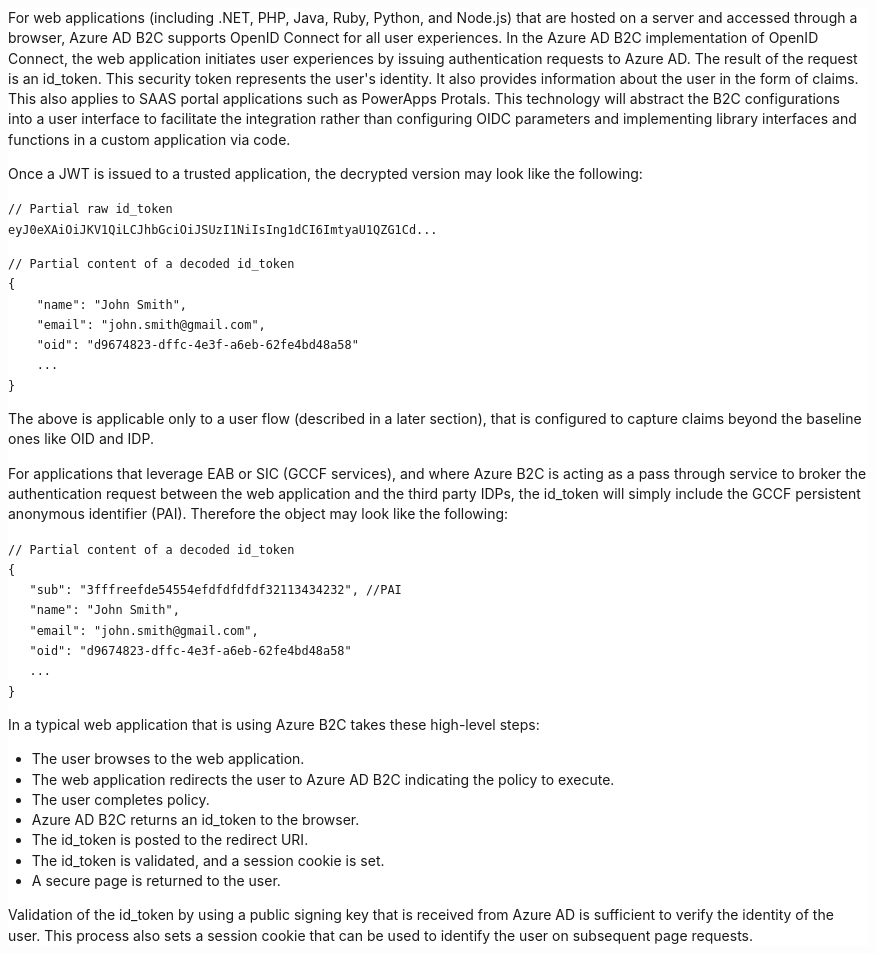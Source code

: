For web applications (including .NET, PHP, Java, Ruby, Python, and Node.js) that are hosted on a server and accessed through a browser, Azure AD B2C supports OpenID Connect for all user experiences. In the Azure AD B2C implementation of OpenID Connect, the web application initiates user experiences by issuing authentication requests to Azure AD. The result of the request is an id_token. This security token represents the user's identity. It also provides information about the user in the form of claims. This also applies to SAAS portal applications such as PowerApps Protals. This technology will abstract the B2C configurations into a user interface to facilitate the integration rather than configuring OIDC parameters and implementing library interfaces and functions in a custom application via code.

Once a JWT is issued to a trusted application, the decrypted version may look like the following:

 ```
// Partial raw id_token
eyJ0eXAiOiJKV1QiLCJhbGciOiJSUzI1NiIsIng1dCI6ImtyaU1QZG1Cd...
 ```

```
// Partial content of a decoded id_token
{
    "name": "John Smith",
    "email": "john.smith@gmail.com",
    "oid": "d9674823-dffc-4e3f-a6eb-62fe4bd48a58"
    ...
} 
```
The above is applicable only to a user flow (described in a later section), that is configured to capture claims beyond the baseline ones like OID and IDP. 

For applications that leverage EAB or SIC (GCCF services), and where Azure B2C is acting as a pass through service to broker the authentication request between the web application and the third party IDPs, the id_token will simply include the GCCF persistent anonymous identifier (PAI). Therefore the object may look like the following:

 ```
// Partial content of a decoded id_token
{
    "sub": "3fffreefde54554efdfdfdfdf32113434232", //PAI
    "name": "John Smith",
    "email": "john.smith@gmail.com",
    "oid": "d9674823-dffc-4e3f-a6eb-62fe4bd48a58"
    ...
}
 ```

In a typical web application that is using Azure B2C takes these high-level steps:

* The user browses to the web application.
* The web application redirects the user to Azure AD B2C indicating the policy to execute.
* The user completes policy.
* Azure AD B2C returns an id_token to the browser.
* The id_token is posted to the redirect URI.
* The id_token is validated, and a session cookie is set.
* A secure page is returned to the user.

Validation of the id_token by using a public signing key that is received from Azure AD is sufficient to verify the identity of the user. This process also sets a session cookie that can be used to identify the user on subsequent page requests.
